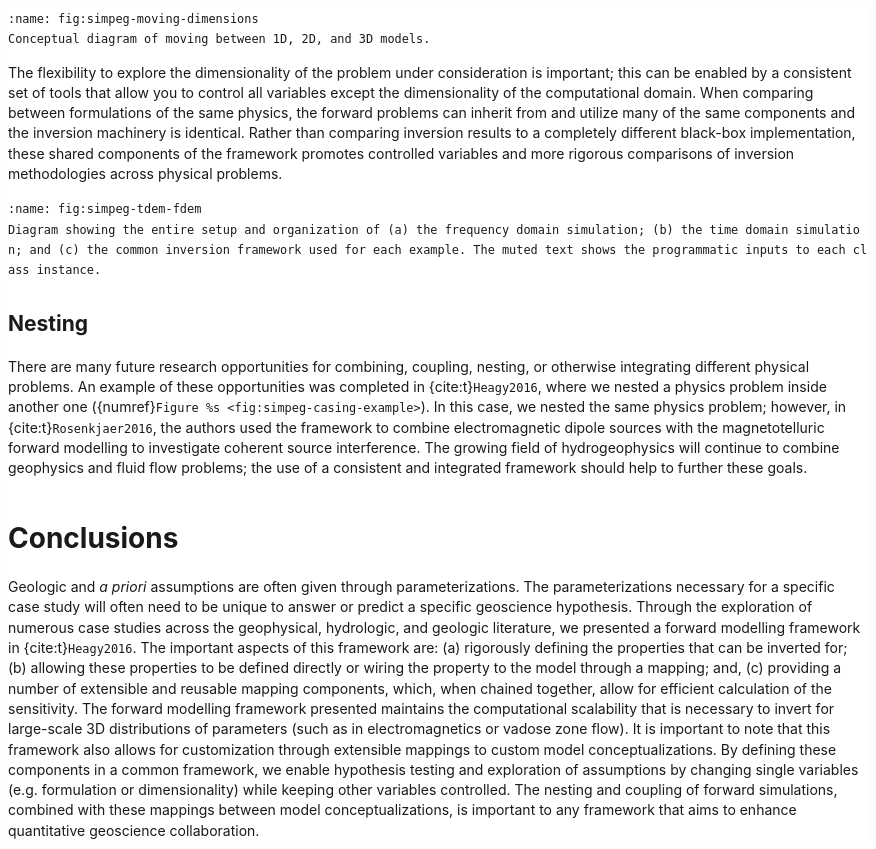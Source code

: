 ```{figure} images/simpeg-moving-dimensions.png
:name: fig:simpeg-moving-dimensions
Conceptual diagram of moving between 1D, 2D, and 3D models.
```

The flexibility to explore the dimensionality of the problem under consideration is important; this can be enabled by a consistent set of tools that allow you to control all variables except the dimensionality of the computational domain. When comparing between formulations of the same physics, the forward problems can inherit from and utilize many of the same components and the inversion machinery is identical. Rather than comparing inversion results to a completely different black-box implementation, these shared components of the framework promotes controlled variables and more rigorous comparisons of inversion methodologies across physical problems.

```{figure} images/simpeg-tdem-fdem.png
:name: fig:simpeg-tdem-fdem
Diagram showing the entire setup and organization of (a) the frequency domain simulation; (b) the time domain simulation; and (c) the common inversion framework used for each example. The muted text shows the programmatic inputs to each class instance.
```

## Nesting

There are many future research opportunities for combining, coupling, nesting, or otherwise integrating different physical problems. An example of these opportunities was completed in {cite:t}`Heagy2016`, where we nested a physics problem inside another one ({numref}`Figure %s <fig:simpeg-casing-example>`). In this case, we nested the same physics problem; however, in {cite:t}`Rosenkjaer2016`, the authors used the framework to combine electromagnetic dipole sources with the magnetotelluric forward modelling to investigate coherent source interference. The growing field of hydrogeophysics will continue to combine geophysics and fluid flow problems; the use of a consistent and integrated framework should help to further these goals.

# Conclusions

Geologic and _a priori_ assumptions are often given through parameterizations. The parameterizations necessary for a specific case study will often need to be unique to answer or predict a specific geoscience hypothesis. Through the exploration of numerous case studies across the geophysical, hydrologic, and geologic literature, we presented a forward modelling framework in {cite:t}`Heagy2016`. The important aspects of this framework are: (a) rigorously defining the properties that can be inverted for; (b) allowing these properties to be defined directly or wiring the property to the model through a mapping; and, (c) providing a number of extensible and reusable mapping components, which, when chained together, allow for efficient calculation of the sensitivity. The forward modelling framework presented maintains the computational scalability that is necessary to invert for large-scale 3D distributions of parameters (such as in electromagnetics or vadose zone flow). It is important to note that this framework also allows for customization through extensible mappings to custom model conceptualizations. By defining these components in a common framework, we enable hypothesis testing and exploration of assumptions by changing single variables (e.g. formulation or dimensionality) while keeping other variables controlled. The nesting and coupling of forward simulations, combined with these mappings between model conceptualizations, is important to any framework that aims to enhance quantitative geoscience collaboration.
